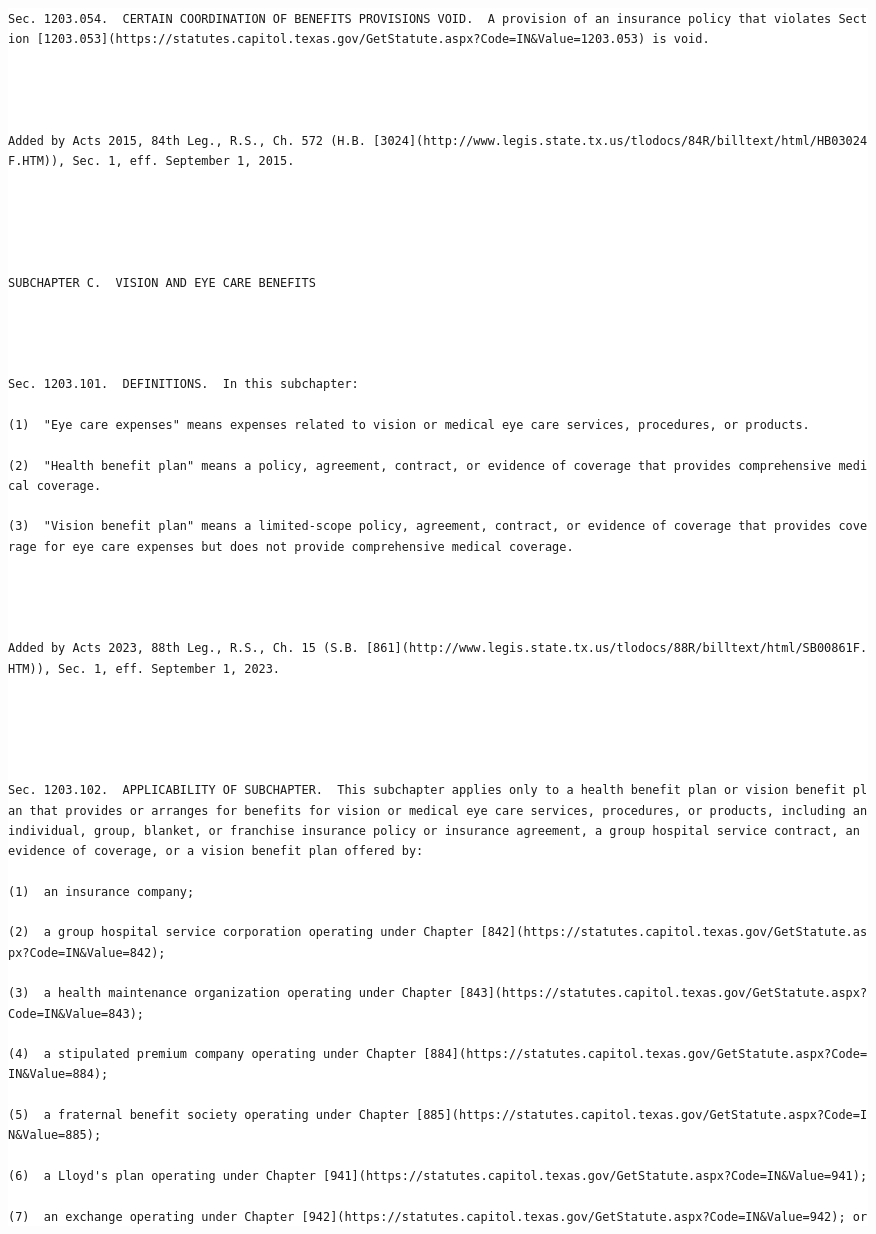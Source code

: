     
    
    
    Sec. 1203.054.  CERTAIN COORDINATION OF BENEFITS PROVISIONS VOID.  A provision of an insurance policy that violates Section [1203.053](https://statutes.capitol.texas.gov/GetStatute.aspx?Code=IN&Value=1203.053) is void.
    
    
    
    
    Added by Acts 2015, 84th Leg., R.S., Ch. 572 (H.B. [3024](http://www.legis.state.tx.us/tlodocs/84R/billtext/html/HB03024F.HTM)), Sec. 1, eff. September 1, 2015.
    
    
    
    
    
    SUBCHAPTER C.  VISION AND EYE CARE BENEFITS
    
      
    
    
    Sec. 1203.101.  DEFINITIONS.  In this subchapter:
    
    (1)  "Eye care expenses" means expenses related to vision or medical eye care services, procedures, or products.
    
    (2)  "Health benefit plan" means a policy, agreement, contract, or evidence of coverage that provides comprehensive medical coverage.
    
    (3)  "Vision benefit plan" means a limited-scope policy, agreement, contract, or evidence of coverage that provides coverage for eye care expenses but does not provide comprehensive medical coverage.
    
    
    
    
    Added by Acts 2023, 88th Leg., R.S., Ch. 15 (S.B. [861](http://www.legis.state.tx.us/tlodocs/88R/billtext/html/SB00861F.HTM)), Sec. 1, eff. September 1, 2023.
    
    
    
    
    
    Sec. 1203.102.  APPLICABILITY OF SUBCHAPTER.  This subchapter applies only to a health benefit plan or vision benefit plan that provides or arranges for benefits for vision or medical eye care services, procedures, or products, including an individual, group, blanket, or franchise insurance policy or insurance agreement, a group hospital service contract, an evidence of coverage, or a vision benefit plan offered by:
    
    (1)  an insurance company;
    
    (2)  a group hospital service corporation operating under Chapter [842](https://statutes.capitol.texas.gov/GetStatute.aspx?Code=IN&Value=842);
    
    (3)  a health maintenance organization operating under Chapter [843](https://statutes.capitol.texas.gov/GetStatute.aspx?Code=IN&Value=843);
    
    (4)  a stipulated premium company operating under Chapter [884](https://statutes.capitol.texas.gov/GetStatute.aspx?Code=IN&Value=884);
    
    (5)  a fraternal benefit society operating under Chapter [885](https://statutes.capitol.texas.gov/GetStatute.aspx?Code=IN&Value=885);
    
    (6)  a Lloyd's plan operating under Chapter [941](https://statutes.capitol.texas.gov/GetStatute.aspx?Code=IN&Value=941);
    
    (7)  an exchange operating under Chapter [942](https://statutes.capitol.texas.gov/GetStatute.aspx?Code=IN&Value=942); or
    